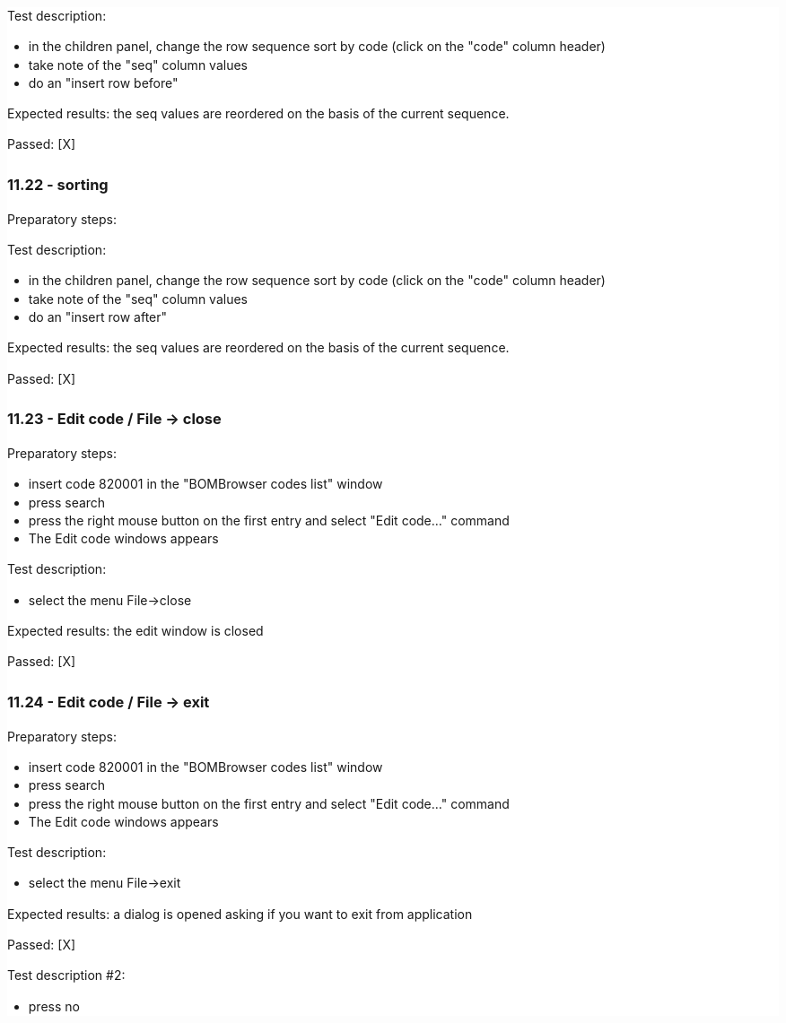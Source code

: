 Test description:
- in the children panel, change the row sequence sort by code (click on the "code" column header)
- take note of the "seq" column values
- do an "insert row before"

Expected results:
the seq values are reordered on the basis of the current sequence.

Passed: [X]

### 11.22 - sorting

Preparatory steps:


Test description:
- in the children panel, change the row sequence sort by code (click on the "code" column header)
- take note of the "seq" column values
- do an "insert row after"

Expected results:
the seq values are reordered on the basis of the current sequence.

Passed: [X]

### 11.23 - Edit code / File -> close

Preparatory steps:
- insert code 820001 in the "BOMBrowser codes list" window
- press search
- press the right mouse button on the first entry and select "Edit code..." command
- The Edit code windows appears

Test description:
- select the menu File->close

Expected results:
the edit window is closed

Passed: [X]

### 11.24 - Edit code / File -> exit

Preparatory steps:
- insert code 820001 in the "BOMBrowser codes list" window
- press search
- press the right mouse button on the first entry and select "Edit code..." command
- The Edit code windows appears

Test description:
- select the menu File->exit

Expected results:
a dialog is opened asking if you want to exit from application

Passed: [X]

Test description #2:
- press no
